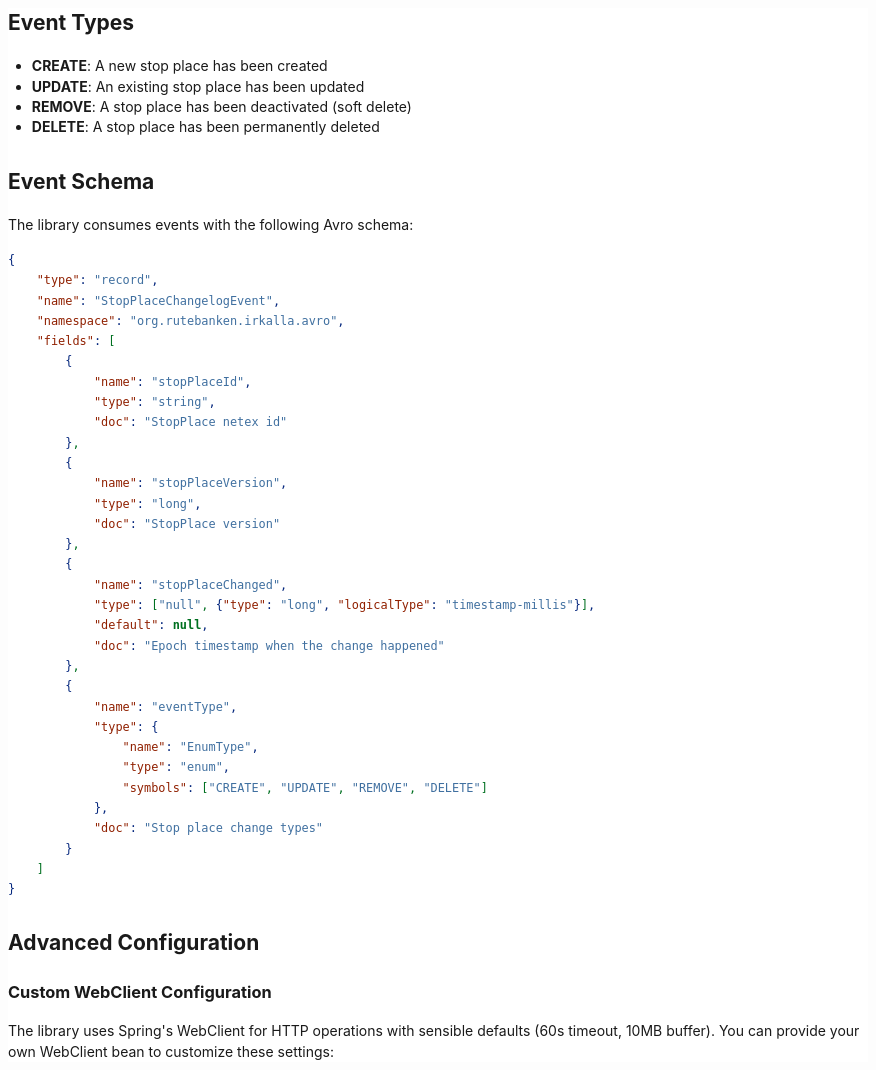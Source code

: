 ## Event Types

- **CREATE**: A new stop place has been created
- **UPDATE**: An existing stop place has been updated  
- **REMOVE**: A stop place has been deactivated (soft delete)
- **DELETE**: A stop place has been permanently deleted

## Event Schema

The library consumes events with the following Avro schema:

```json
{
    "type": "record",
    "name": "StopPlaceChangelogEvent",
    "namespace": "org.rutebanken.irkalla.avro",
    "fields": [
        {
            "name": "stopPlaceId",
            "type": "string",
            "doc": "StopPlace netex id"
        },
        {
            "name": "stopPlaceVersion",
            "type": "long",
            "doc": "StopPlace version"
        },
        {
            "name": "stopPlaceChanged",
            "type": ["null", {"type": "long", "logicalType": "timestamp-millis"}],
            "default": null,
            "doc": "Epoch timestamp when the change happened"
        },
        {
            "name": "eventType",
            "type": {
                "name": "EnumType",
                "type": "enum",
                "symbols": ["CREATE", "UPDATE", "REMOVE", "DELETE"]
            },
            "doc": "Stop place change types"
        }
    ]
}
```

## Advanced Configuration

### Custom WebClient Configuration

The library uses Spring's WebClient for HTTP operations with sensible defaults (60s timeout, 10MB buffer). You can provide your own WebClient bean to customize these settings:
